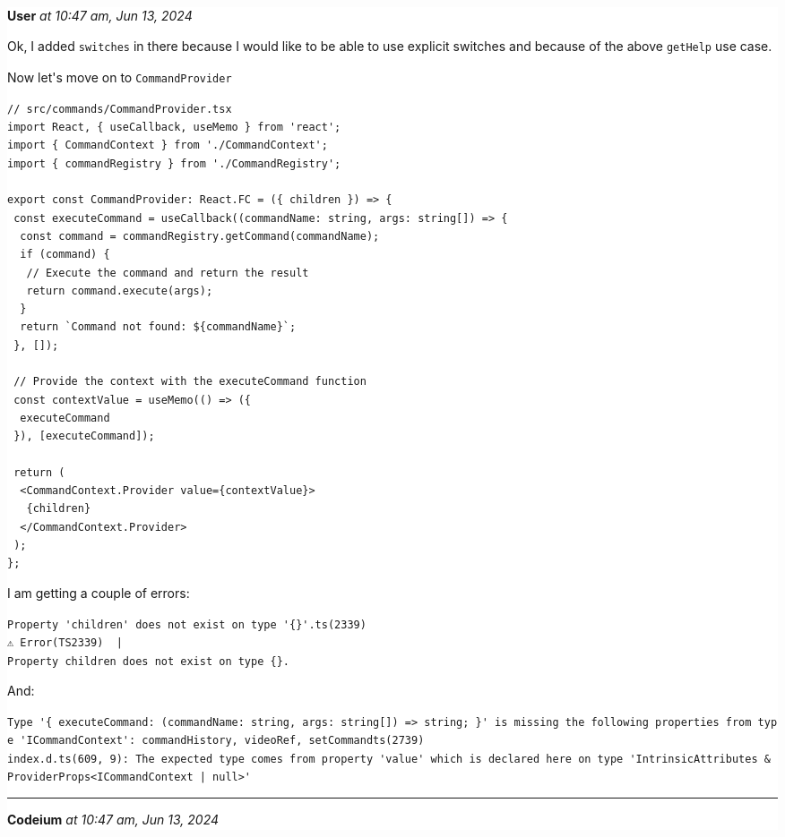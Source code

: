 **User** _at 10:47 am, Jun 13, 2024_

Ok, I added `switches` in there because I would like to be able to use explicit switches and because of the above `getHelp` use case.

Now let's move on to `CommandProvider`

```tsx
// src/commands/CommandProvider.tsx
import React, { useCallback, useMemo } from 'react';
import { CommandContext } from './CommandContext';
import { commandRegistry } from './CommandRegistry';

export const CommandProvider: React.FC = ({ children }) => {
 const executeCommand = useCallback((commandName: string, args: string[]) => {
  const command = commandRegistry.getCommand(commandName);
  if (command) {
   // Execute the command and return the result
   return command.execute(args);
  }
  return `Command not found: ${commandName}`;
 }, []);

 // Provide the context with the executeCommand function
 const contextValue = useMemo(() => ({
  executeCommand
 }), [executeCommand]);

 return (
  <CommandContext.Provider value={contextValue}>
   {children}
  </CommandContext.Provider>
 );
};
```

I am getting a couple of errors:

```tsx
Property 'children' does not exist on type '{}'.ts(2339)
⚠ Error(TS2339)  | 
Property children does not exist on type {}.
```

And:

```tsx
Type '{ executeCommand: (commandName: string, args: string[]) => string; }' is missing the following properties from type 'ICommandContext': commandHistory, videoRef, setCommandts(2739)
index.d.ts(609, 9): The expected type comes from property 'value' which is declared here on type 'IntrinsicAttributes & ProviderProps<ICommandContext | null>'
```

---

**Codeium** _at 10:47 am, Jun 13, 2024_
